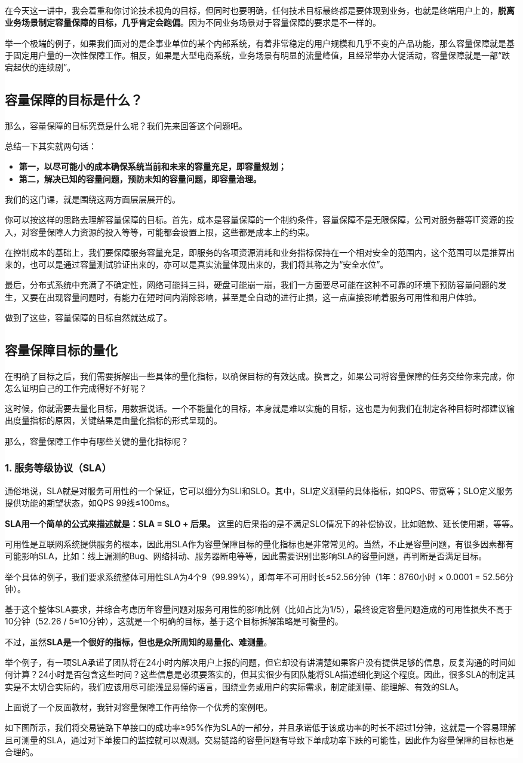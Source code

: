 <p>在今天这一讲中，我会着重和你讨论技术视角的目标，但同时也要明确，任何技术目标最终都是要体现到业务，也就是终端用户上的，<strong>脱离业务场景制定容量保障的目标，几乎肯定会跑偏</strong>。因为不同业务场景对于容量保障的要求是不一样的。</p>

<p>举一个极端的例子，如果我们面对的是企事业单位的某个内部系统，有着非常稳定的用户规模和几乎不变的产品功能，那么容量保障就是基于固定用户量的一次性保障工作。相反，如果是大型电商系统，业务场景有明显的流量峰值，且经常举办大促活动，容量保障就是一部“跌宕起伏的连续剧”。</p>

<h2 id="容量保障的目标是什么">容量保障的目标是什么？</h2>

<p>那么，容量保障的目标究竟是什么呢？我们先来回答这个问题吧。</p>

<p>总结一下其实就两句话：</p>

<ul>
<li><strong>第一，以尽可能小的成本确保系统当前和未来的容量充足，即容量规划；</strong></li>
<li><strong>第二，解决已知的容量问题，预防未知的容量问题，即容量治理。</strong></li>
</ul>

<p>我们的这门课，就是围绕这两方面层层展开的。</p>

<p>你可以按这样的思路去理解容量保障的目标。首先，成本是容量保障的一个制约条件，容量保障不是无限保障，公司对服务器等IT资源的投入，对容量保障人力资源的投入等等，可能都会设置上限，这些都是成本上的约束。</p>

<p>在控制成本的基础上，我们要保障服务容量充足，即服务的各项资源消耗和业务指标保持在一个相对安全的范围内，这个范围可以是推算出来的，也可以是通过容量测试验证出来的，亦可以是真实流量体现出来的，我们将其称之为“安全水位”。</p>

<p>最后，分布式系统中充满了不确定性，网络可能抖三抖，硬盘可能崩一崩，我们一方面要尽可能在这种不可靠的环境下预防容量问题的发生，又要在出现容量问题时，有能力在短时间内消除影响，甚至是全自动的进行止损，这一点直接影响着服务可用性和用户体验。</p>

<p>做到了这些，容量保障的目标自然就达成了。</p>

<h2 id="容量保障目标的量化">容量保障目标的量化</h2>

<p>在明确了目标之后，我们需要拆解出一些具体的量化指标，以确保目标的有效达成。换言之，如果公司将容量保障的任务交给你来完成，你怎么证明自己的工作完成得好不好呢？</p>

<p>这时候，你就需要去量化目标，用数据说话。一个不能量化的目标，本身就是难以实施的目标，这也是为何我们在制定各种目标时都建议输出度量指标的原因，关键结果是由量化指标的形式呈现的。</p>

<p>那么，容量保障工作中有哪些关键的量化指标呢？</p>

<h3 id="1-服务等级协议-sla">1. 服务等级协议（SLA）</h3>

<p>通俗地说，SLA就是对服务可用性的一个保证，它可以细分为SLI和SLO。其中，SLI定义测量的具体指标，如QPS、带宽等；SLO定义服务提供功能的期望状态，如QPS 99线≤100ms。</p>

<p><strong>SLA用一个简单的公式来描述就是：SLA = SLO + 后果。</strong> 这里的后果指的是不满足SLO情况下的补偿协议，比如赔款、延长使用期，等等。</p>

<p>可用性是互联网系统提供服务的根本，因此用SLA作为容量保障目标的量化指标也是非常常见的。当然，不止是容量问题，有很多因素都有可能影响SLA，比如：线上漏测的Bug、网络抖动、服务器断电等等，因此需要识别出影响SLA的容量问题，再判断是否满足目标。</p>

<p>举个具体的例子，我们要求系统整体可用性SLA为4个9（99.99%），即每年不可用时长≤52.56分钟（1年：8760小时 × 0.0001 = 52.56分钟）。</p>

<p>基于这个整体SLA要求，并综合考虑历年容量问题对服务可用性的影响比例（比如占比为1/5），最终设定容量问题造成的可用性损失不高于10分钟（52.26 / 5≈10分钟），这就是一个明确的目标，基于这个目标拆解策略是可衡量的。</p>

<p>不过，虽然<strong>SLA是一个很好的指标，但也是众所周知的易量化、难测量</strong>。</p>

<p>举个例子，有一项SLA承诺了团队将在24小时内解决用户上报的问题，但它却没有讲清楚如果客户没有提供足够的信息，反复沟通的时间如何计算？24小时是否包含这些时间？这些信息是必须要落实的，但其实很少有团队能将SLA描述细化到这个程度。因此，很多SLA的制定其实是不太切合实际的，我们应该用尽可能浅显易懂的语言，围绕业务或用户的实际需求，制定能测量、能理解、有效的SLA。</p>

<p>上面说了一个反面教材，我针对容量保障工作再给你一个优秀的案例吧。</p>

<p>如下图所示，我们将交易链路下单接口的成功率≥95%作为SLA的一部分，并且承诺低于该成功率的时长不超过1分钟，这就是一个容易理解且可测量的SLA，通过对下单接口的监控就可以观测。交易链路的容量问题有导致下单成功率下跌的可能性，因此作为容量保障的目标也是合理的。</p>
